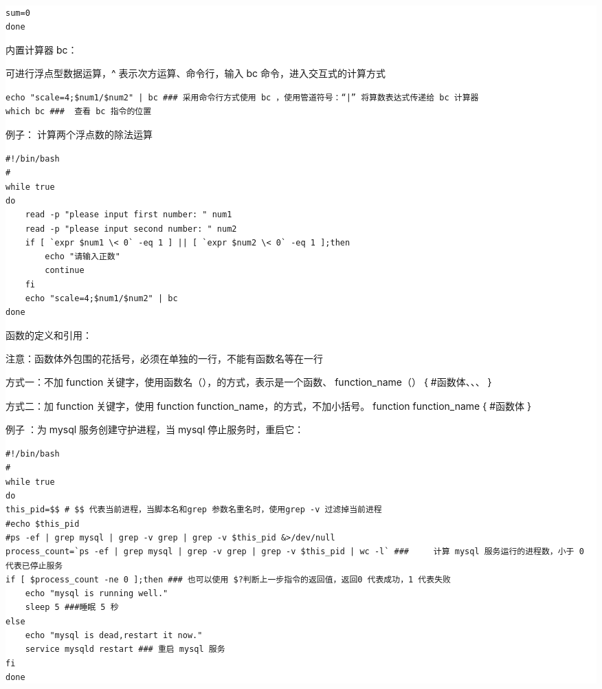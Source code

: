 	sum=0
    done


内置计算器 bc：

可进行浮点型数据运算，^ 表示次方运算、命令行，输入 bc 命令，进入交互式的计算方式

    echo "scale=4;$num1/$num2" | bc ### 采用命令行方式使用 bc ，使用管道符号：“|” 将算数表达式传递给 bc 计算器
    which bc ###  查看 bc 指令的位置

例子：
计算两个浮点数的除法运算

    #!/bin/bash
    #
    while true
    do
    	read -p "please input first number: " num1
    	read -p "please input second number: " num2
    	if [ `expr $num1 \< 0` -eq 1 ] || [ `expr $num2 \< 0` -eq 1 ];then
    		echo "请输入正数"
    		continue
    	fi
    	echo "scale=4;$num1/$num2" | bc
    done	

函数的定义和引用：

注意：函数体外包围的花括号，必须在单独的一行，不能有函数名等在一行

方式一：不加 function 关键字，使用函数名（），的方式，表示是一个函数、
function_name（）
{
#函数体、、、
}

方式二：加 function 关键字，使用 function function_name，的方式，不加小括号。
function function_name
{
#函数体
}

例子 ：为 mysql 服务创建守护进程，当 mysql 停止服务时，重启它：

    #!/bin/bash
    #
    while true
    do
    this_pid=$$ # $$ 代表当前进程，当脚本名和grep 参数名重名时，使用grep -v 过滤掉当前进程
    #echo $this_pid
    #ps -ef | grep mysql | grep -v grep | grep -v $this_pid &>/dev/null
    process_count=`ps -ef | grep mysql | grep -v grep | grep -v $this_pid | wc -l` ###     计算 mysql 服务运行的进程数，小于 0 代表已停止服务
	if [ $process_count -ne 0 ];then ### 也可以使用 $?判断上一步指令的返回值，返回0 代表成功，1 代表失败
		echo "mysql is running well."
		sleep 5 ###睡眠 5 秒
	else
		echo "mysql is dead,restart it now."
		service mysqld restart ### 重启 mysql 服务
	fi
    done
